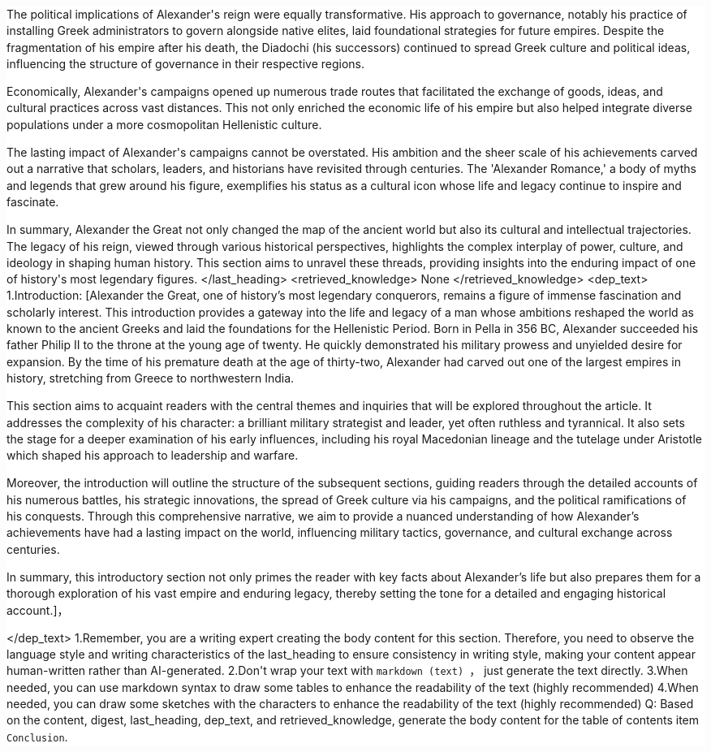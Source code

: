 The political implications of Alexander's reign were equally transformative. His approach to governance, notably his practice of installing Greek administrators to govern alongside native elites, laid foundational strategies for future empires. Despite the fragmentation of his empire after his death, the Diadochi (his successors) continued to spread Greek culture and political ideas, influencing the structure of governance in their respective regions.

Economically, Alexander's campaigns opened up numerous trade routes that facilitated the exchange of goods, ideas, and cultural practices across vast distances. This not only enriched the economic life of his empire but also helped integrate diverse populations under a more cosmopolitan Hellenistic culture.

The lasting impact of Alexander's campaigns cannot be overstated. His ambition and the sheer scale of his achievements carved out a narrative that scholars, leaders, and historians have revisited through centuries. The 'Alexander Romance,' a body of myths and legends that grew around his figure, exemplifies his status as a cultural icon whose life and legacy continue to inspire and fascinate.

In summary, Alexander the Great not only changed the map of the ancient world but also its cultural and intellectual trajectories. The legacy of his reign, viewed through various historical perspectives, highlights the complex interplay of power, culture, and ideology in shaping human history. This section aims to unravel these threads, providing insights into the enduring impact of one of history's most legendary figures.
</last_heading>
<retrieved_knowledge>
None
</retrieved_knowledge>
<dep_text>
1.Introduction: [Alexander the Great, one of history’s most legendary conquerors, remains a figure of immense fascination and scholarly interest. This introduction provides a gateway into the life and legacy of a man whose ambitions reshaped the world as known to the ancient Greeks and laid the foundations for the Hellenistic Period. Born in Pella in 356 BC, Alexander succeeded his father Philip II to the throne at the young age of twenty. He quickly demonstrated his military prowess and unyielded desire for expansion. By the time of his premature death at the age of thirty-two, Alexander had carved out one of the largest empires in history, stretching from Greece to northwestern India.

This section aims to acquaint readers with the central themes and inquiries that will be explored throughout the article. It addresses the complexity of his character: a brilliant military strategist and leader, yet often ruthless and tyrannical. It also sets the stage for a deeper examination of his early influences, including his royal Macedonian lineage and the tutelage under Aristotle which shaped his approach to leadership and warfare. 

Moreover, the introduction will outline the structure of the subsequent sections, guiding readers through the detailed accounts of his numerous battles, his strategic innovations, the spread of Greek culture via his campaigns, and the political ramifications of his conquests. Through this comprehensive narrative, we aim to provide a nuanced understanding of how Alexander’s achievements have had a lasting impact on the world, influencing military tactics, governance, and cultural exchange across centuries. 

In summary, this introductory section not only primes the reader with key facts about Alexander’s life but also prepares them for a thorough exploration of his vast empire and enduring legacy, thereby setting the tone for a detailed and engaging historical account.]，


</dep_text>
<attention>
1.Remember, you are a writing expert creating the body content for this section.
Therefore, you need to observe the language style and writing characteristics of the last_heading to ensure consistency in writing style, making your content appear human-written rather than AI-generated.
2.Don't wrap your text with ```markdown (text) ```， just generate the text directly.
3.When needed, you can use markdown syntax to draw some tables to enhance the readability of the text (highly recommended)
4.When needed, you can draw some sketches with the characters to enhance the readability of the text (highly recommended)
</attention>
<task>
Q: Based on the content, digest, last_heading, dep_text, and retrieved_knowledge, generate the body content for the table of contents item `Conclusion`.